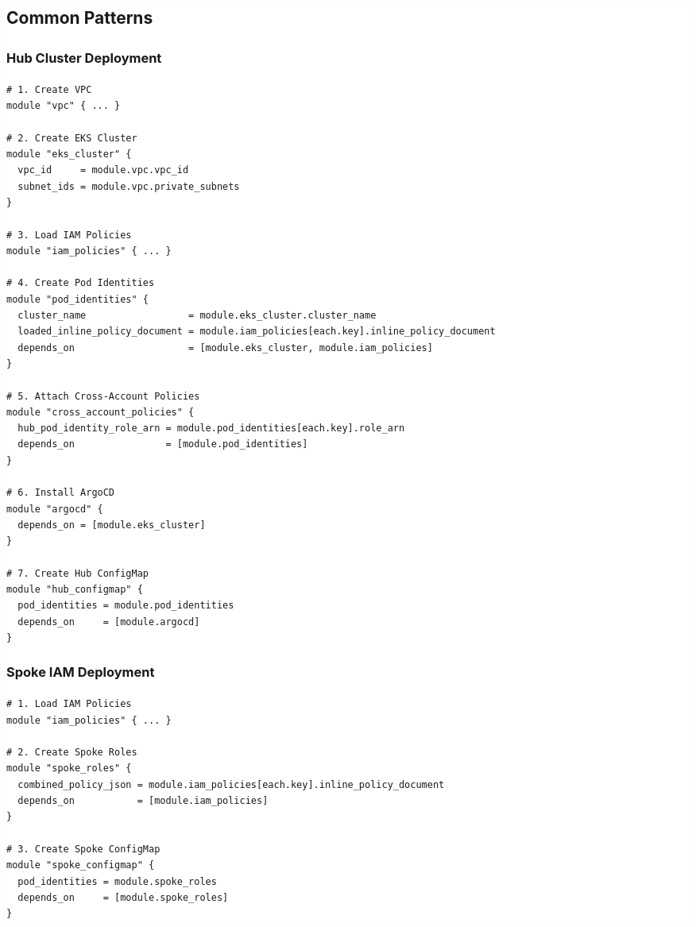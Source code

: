 ## Common Patterns

### Hub Cluster Deployment

```hcl
# 1. Create VPC
module "vpc" { ... }

# 2. Create EKS Cluster
module "eks_cluster" {
  vpc_id     = module.vpc.vpc_id
  subnet_ids = module.vpc.private_subnets
}

# 3. Load IAM Policies
module "iam_policies" { ... }

# 4. Create Pod Identities
module "pod_identities" {
  cluster_name                  = module.eks_cluster.cluster_name
  loaded_inline_policy_document = module.iam_policies[each.key].inline_policy_document
  depends_on                    = [module.eks_cluster, module.iam_policies]
}

# 5. Attach Cross-Account Policies
module "cross_account_policies" {
  hub_pod_identity_role_arn = module.pod_identities[each.key].role_arn
  depends_on                = [module.pod_identities]
}

# 6. Install ArgoCD
module "argocd" {
  depends_on = [module.eks_cluster]
}

# 7. Create Hub ConfigMap
module "hub_configmap" {
  pod_identities = module.pod_identities
  depends_on     = [module.argocd]
}
```

### Spoke IAM Deployment

```hcl
# 1. Load IAM Policies
module "iam_policies" { ... }

# 2. Create Spoke Roles
module "spoke_roles" {
  combined_policy_json = module.iam_policies[each.key].inline_policy_document
  depends_on           = [module.iam_policies]
}

# 3. Create Spoke ConfigMap
module "spoke_configmap" {
  pod_identities = module.spoke_roles
  depends_on     = [module.spoke_roles]
}
```

